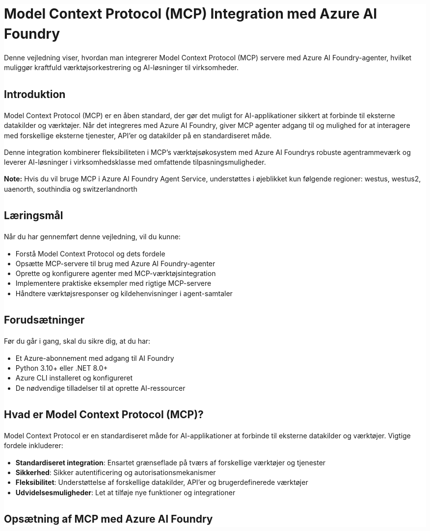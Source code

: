 
# Model Context Protocol (MCP) Integration med Azure AI Foundry

Denne vejledning viser, hvordan man integrerer Model Context Protocol (MCP) servere med Azure AI Foundry-agenter, hvilket muliggør kraftfuld værktøjsorkestrering og AI-løsninger til virksomheder.

## Introduktion

Model Context Protocol (MCP) er en åben standard, der gør det muligt for AI-applikationer sikkert at forbinde til eksterne datakilder og værktøjer. Når det integreres med Azure AI Foundry, giver MCP agenter adgang til og mulighed for at interagere med forskellige eksterne tjenester, API’er og datakilder på en standardiseret måde.

Denne integration kombinerer fleksibiliteten i MCP’s værktøjsøkosystem med Azure AI Foundrys robuste agentrammeværk og leverer AI-løsninger i virksomhedsklasse med omfattende tilpasningsmuligheder.

**Note:** Hvis du vil bruge MCP i Azure AI Foundry Agent Service, understøttes i øjeblikket kun følgende regioner: westus, westus2, uaenorth, southindia og switzerlandnorth

## Læringsmål

Når du har gennemført denne vejledning, vil du kunne:

- Forstå Model Context Protocol og dets fordele  
- Opsætte MCP-servere til brug med Azure AI Foundry-agenter  
- Oprette og konfigurere agenter med MCP-værktøjsintegration  
- Implementere praktiske eksempler med rigtige MCP-servere  
- Håndtere værktøjsresponser og kildehenvisninger i agent-samtaler  

## Forudsætninger

Før du går i gang, skal du sikre dig, at du har:

- Et Azure-abonnement med adgang til AI Foundry  
- Python 3.10+ eller .NET 8.0+  
- Azure CLI installeret og konfigureret  
- De nødvendige tilladelser til at oprette AI-ressourcer  

## Hvad er Model Context Protocol (MCP)?

Model Context Protocol er en standardiseret måde for AI-applikationer at forbinde til eksterne datakilder og værktøjer. Vigtige fordele inkluderer:

- **Standardiseret integration**: Ensartet grænseflade på tværs af forskellige værktøjer og tjenester  
- **Sikkerhed**: Sikker autentificering og autorisationsmekanismer  
- **Fleksibilitet**: Understøttelse af forskellige datakilder, API’er og brugerdefinerede værktøjer  
- **Udvidelsesmuligheder**: Let at tilføje nye funktioner og integrationer  

## Opsætning af MCP med Azure AI Foundry
